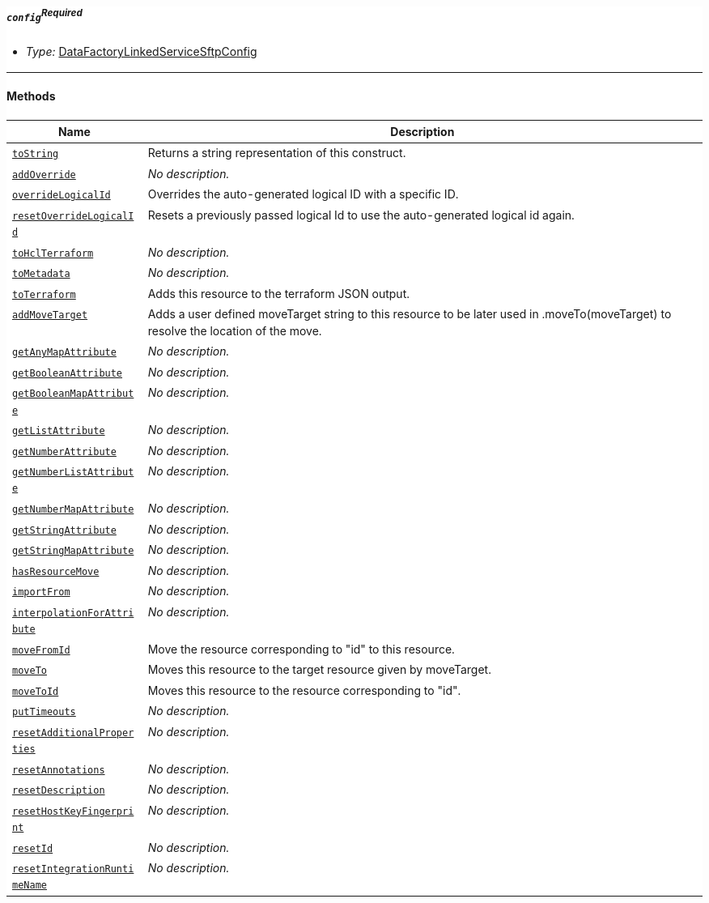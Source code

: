 
##### `config`<sup>Required</sup> <a name="config" id="@cdktf/provider-azurerm.dataFactoryLinkedServiceSftp.DataFactoryLinkedServiceSftp.Initializer.parameter.config"></a>

- *Type:* <a href="#@cdktf/provider-azurerm.dataFactoryLinkedServiceSftp.DataFactoryLinkedServiceSftpConfig">DataFactoryLinkedServiceSftpConfig</a>

---

#### Methods <a name="Methods" id="Methods"></a>

| **Name** | **Description** |
| --- | --- |
| <code><a href="#@cdktf/provider-azurerm.dataFactoryLinkedServiceSftp.DataFactoryLinkedServiceSftp.toString">toString</a></code> | Returns a string representation of this construct. |
| <code><a href="#@cdktf/provider-azurerm.dataFactoryLinkedServiceSftp.DataFactoryLinkedServiceSftp.addOverride">addOverride</a></code> | *No description.* |
| <code><a href="#@cdktf/provider-azurerm.dataFactoryLinkedServiceSftp.DataFactoryLinkedServiceSftp.overrideLogicalId">overrideLogicalId</a></code> | Overrides the auto-generated logical ID with a specific ID. |
| <code><a href="#@cdktf/provider-azurerm.dataFactoryLinkedServiceSftp.DataFactoryLinkedServiceSftp.resetOverrideLogicalId">resetOverrideLogicalId</a></code> | Resets a previously passed logical Id to use the auto-generated logical id again. |
| <code><a href="#@cdktf/provider-azurerm.dataFactoryLinkedServiceSftp.DataFactoryLinkedServiceSftp.toHclTerraform">toHclTerraform</a></code> | *No description.* |
| <code><a href="#@cdktf/provider-azurerm.dataFactoryLinkedServiceSftp.DataFactoryLinkedServiceSftp.toMetadata">toMetadata</a></code> | *No description.* |
| <code><a href="#@cdktf/provider-azurerm.dataFactoryLinkedServiceSftp.DataFactoryLinkedServiceSftp.toTerraform">toTerraform</a></code> | Adds this resource to the terraform JSON output. |
| <code><a href="#@cdktf/provider-azurerm.dataFactoryLinkedServiceSftp.DataFactoryLinkedServiceSftp.addMoveTarget">addMoveTarget</a></code> | Adds a user defined moveTarget string to this resource to be later used in .moveTo(moveTarget) to resolve the location of the move. |
| <code><a href="#@cdktf/provider-azurerm.dataFactoryLinkedServiceSftp.DataFactoryLinkedServiceSftp.getAnyMapAttribute">getAnyMapAttribute</a></code> | *No description.* |
| <code><a href="#@cdktf/provider-azurerm.dataFactoryLinkedServiceSftp.DataFactoryLinkedServiceSftp.getBooleanAttribute">getBooleanAttribute</a></code> | *No description.* |
| <code><a href="#@cdktf/provider-azurerm.dataFactoryLinkedServiceSftp.DataFactoryLinkedServiceSftp.getBooleanMapAttribute">getBooleanMapAttribute</a></code> | *No description.* |
| <code><a href="#@cdktf/provider-azurerm.dataFactoryLinkedServiceSftp.DataFactoryLinkedServiceSftp.getListAttribute">getListAttribute</a></code> | *No description.* |
| <code><a href="#@cdktf/provider-azurerm.dataFactoryLinkedServiceSftp.DataFactoryLinkedServiceSftp.getNumberAttribute">getNumberAttribute</a></code> | *No description.* |
| <code><a href="#@cdktf/provider-azurerm.dataFactoryLinkedServiceSftp.DataFactoryLinkedServiceSftp.getNumberListAttribute">getNumberListAttribute</a></code> | *No description.* |
| <code><a href="#@cdktf/provider-azurerm.dataFactoryLinkedServiceSftp.DataFactoryLinkedServiceSftp.getNumberMapAttribute">getNumberMapAttribute</a></code> | *No description.* |
| <code><a href="#@cdktf/provider-azurerm.dataFactoryLinkedServiceSftp.DataFactoryLinkedServiceSftp.getStringAttribute">getStringAttribute</a></code> | *No description.* |
| <code><a href="#@cdktf/provider-azurerm.dataFactoryLinkedServiceSftp.DataFactoryLinkedServiceSftp.getStringMapAttribute">getStringMapAttribute</a></code> | *No description.* |
| <code><a href="#@cdktf/provider-azurerm.dataFactoryLinkedServiceSftp.DataFactoryLinkedServiceSftp.hasResourceMove">hasResourceMove</a></code> | *No description.* |
| <code><a href="#@cdktf/provider-azurerm.dataFactoryLinkedServiceSftp.DataFactoryLinkedServiceSftp.importFrom">importFrom</a></code> | *No description.* |
| <code><a href="#@cdktf/provider-azurerm.dataFactoryLinkedServiceSftp.DataFactoryLinkedServiceSftp.interpolationForAttribute">interpolationForAttribute</a></code> | *No description.* |
| <code><a href="#@cdktf/provider-azurerm.dataFactoryLinkedServiceSftp.DataFactoryLinkedServiceSftp.moveFromId">moveFromId</a></code> | Move the resource corresponding to "id" to this resource. |
| <code><a href="#@cdktf/provider-azurerm.dataFactoryLinkedServiceSftp.DataFactoryLinkedServiceSftp.moveTo">moveTo</a></code> | Moves this resource to the target resource given by moveTarget. |
| <code><a href="#@cdktf/provider-azurerm.dataFactoryLinkedServiceSftp.DataFactoryLinkedServiceSftp.moveToId">moveToId</a></code> | Moves this resource to the resource corresponding to "id". |
| <code><a href="#@cdktf/provider-azurerm.dataFactoryLinkedServiceSftp.DataFactoryLinkedServiceSftp.putTimeouts">putTimeouts</a></code> | *No description.* |
| <code><a href="#@cdktf/provider-azurerm.dataFactoryLinkedServiceSftp.DataFactoryLinkedServiceSftp.resetAdditionalProperties">resetAdditionalProperties</a></code> | *No description.* |
| <code><a href="#@cdktf/provider-azurerm.dataFactoryLinkedServiceSftp.DataFactoryLinkedServiceSftp.resetAnnotations">resetAnnotations</a></code> | *No description.* |
| <code><a href="#@cdktf/provider-azurerm.dataFactoryLinkedServiceSftp.DataFactoryLinkedServiceSftp.resetDescription">resetDescription</a></code> | *No description.* |
| <code><a href="#@cdktf/provider-azurerm.dataFactoryLinkedServiceSftp.DataFactoryLinkedServiceSftp.resetHostKeyFingerprint">resetHostKeyFingerprint</a></code> | *No description.* |
| <code><a href="#@cdktf/provider-azurerm.dataFactoryLinkedServiceSftp.DataFactoryLinkedServiceSftp.resetId">resetId</a></code> | *No description.* |
| <code><a href="#@cdktf/provider-azurerm.dataFactoryLinkedServiceSftp.DataFactoryLinkedServiceSftp.resetIntegrationRuntimeName">resetIntegrationRuntimeName</a></code> | *No description.* |
